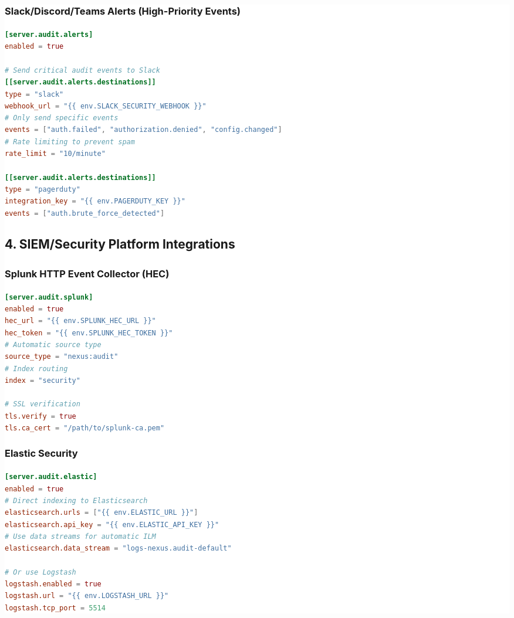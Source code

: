 ### Slack/Discord/Teams Alerts (High-Priority Events)
```toml
[server.audit.alerts]
enabled = true

# Send critical audit events to Slack
[[server.audit.alerts.destinations]]
type = "slack"
webhook_url = "{{ env.SLACK_SECURITY_WEBHOOK }}"
# Only send specific events
events = ["auth.failed", "authorization.denied", "config.changed"]
# Rate limiting to prevent spam
rate_limit = "10/minute"

[[server.audit.alerts.destinations]]
type = "pagerduty"
integration_key = "{{ env.PAGERDUTY_KEY }}"
events = ["auth.brute_force_detected"]
```

## 4. SIEM/Security Platform Integrations

### Splunk HTTP Event Collector (HEC)
```toml
[server.audit.splunk]
enabled = true
hec_url = "{{ env.SPLUNK_HEC_URL }}"
hec_token = "{{ env.SPLUNK_HEC_TOKEN }}"
# Automatic source type
source_type = "nexus:audit"
# Index routing
index = "security"

# SSL verification
tls.verify = true
tls.ca_cert = "/path/to/splunk-ca.pem"
```

### Elastic Security
```toml
[server.audit.elastic]
enabled = true
# Direct indexing to Elasticsearch
elasticsearch.urls = ["{{ env.ELASTIC_URL }}"]
elasticsearch.api_key = "{{ env.ELASTIC_API_KEY }}"
# Use data streams for automatic ILM
elasticsearch.data_stream = "logs-nexus.audit-default"

# Or use Logstash
logstash.enabled = true
logstash.url = "{{ env.LOGSTASH_URL }}"
logstash.tcp_port = 5514
```
